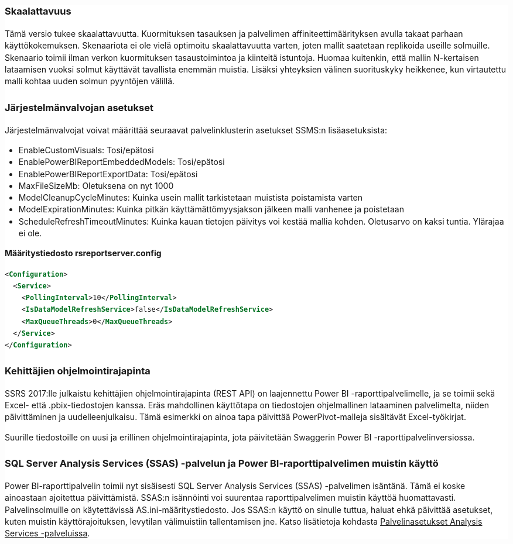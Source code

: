 ### <a name="scale-out"></a>Skaalattavuus

Tämä versio tukee skaalattavuutta. Kuormituksen tasauksen ja palvelimen affiniteettimäärityksen avulla takaat parhaan käyttökokemuksen. Skenaariota ei ole vielä optimoitu skaalattavuutta varten, joten mallit saatetaan replikoida useille solmuille. Skenaario toimii ilman verkon kuormituksen tasaustoimintoa ja kiinteitä istuntoja. Huomaa kuitenkin, että mallin N-kertaisen lataamisen vuoksi solmut käyttävät tavallista enemmän muistia. Lisäksi yhteyksien välinen suorituskyky heikkenee, kun virtautettu malli kohtaa uuden solmun pyyntöjen välillä.  

### <a name="administrator-settings"></a>Järjestelmänvalvojan asetukset

Järjestelmänvalvojat voivat määrittää seuraavat palvelinklusterin asetukset SSMS:n lisäasetuksista:

* EnableCustomVisuals: Tosi/epätosi
* EnablePowerBIReportEmbeddedModels: Tosi/epätosi
* EnablePowerBIReportExportData: Tosi/epätosi
* MaxFileSizeMb: Oletuksena on nyt 1000
* ModelCleanupCycleMinutes: Kuinka usein mallit tarkistetaan muistista poistamista varten
* ModelExpirationMinutes: Kuinka pitkän käyttämättömyysjakson jälkeen malli vanhenee ja poistetaan
* ScheduleRefreshTimeoutMinutes: Kuinka kauan tietojen päivitys voi kestää mallia kohden. Oletusarvo on kaksi tuntia.  Ylärajaa ei ole.

**Määritystiedosto rsreportserver.config**

```xml
<Configuration>
  <Service>
    <PollingInterval>10</PollingInterval>
    <IsDataModelRefreshService>false</IsDataModelRefreshService>
    <MaxQueueThreads>0</MaxQueueThreads>
  </Service>
</Configuration>
```

### <a name="developer-api"></a>Kehittäjien ohjelmointirajapinta

SSRS 2017:lle julkaistu kehittäjien ohjelmointirajapinta (REST API) on laajennettu Power BI -raporttipalvelimelle, ja se toimii sekä Excel- että .pbix-tiedostojen kanssa. Eräs mahdollinen käyttötapa on tiedostojen ohjelmallinen lataaminen palvelimelta, niiden päivittäminen ja uudelleenjulkaisu. Tämä esimerkki on ainoa tapa päivittää PowerPivot-malleja sisältävät Excel-työkirjat.

Suurille tiedostoille on uusi ja erillinen ohjelmointirajapinta, jota päivitetään Swaggerin Power BI -raporttipalvelinversiossa. 

### <a name="sql-server-analysis-services-ssas-and-the-power-bi-report-server-memory-footprint"></a>SQL Server Analysis Services (SSAS) -palvelun ja Power BI-raporttipalvelimen muistin käyttö

Power BI-raporttipalvelin toimii nyt sisäisesti SQL Server Analysis Services (SSAS) -palvelimen isäntänä. Tämä ei koske ainoastaan ajoitettua päivittämistä. SSAS:n isännöinti voi suurentaa raporttipalvelimen muistin käyttöä huomattavasti. Palvelinsolmuille on käytettävissä AS.ini-määritystiedosto. Jos SSAS:n käyttö on sinulle tuttua, haluat ehkä päivittää asetukset, kuten muistin käyttörajoituksen, levytilan välimuistiin tallentamisen jne. Katso lisätietoja kohdasta [Palvelinasetukset Analysis Services -palveluissa](https://docs.microsoft.com/sql/analysis-services/server-properties/server-properties-in-analysis-services).
